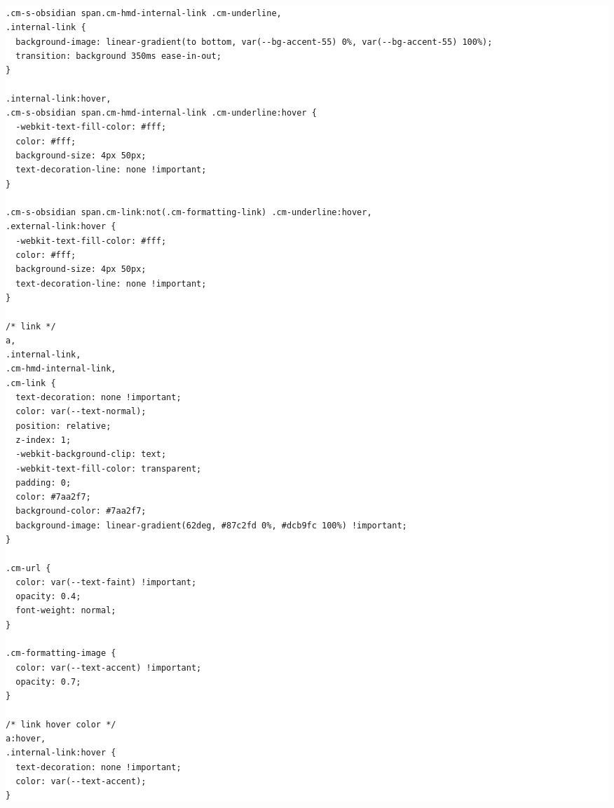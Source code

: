 	.cm-s-obsidian span.cm-hmd-internal-link .cm-underline,
	.internal-link {
	  background-image: linear-gradient(to bottom, var(--bg-accent-55) 0%, var(--bg-accent-55) 100%);
	  transition: background 350ms ease-in-out;
	}
	
	.internal-link:hover,
	.cm-s-obsidian span.cm-hmd-internal-link .cm-underline:hover {
	  -webkit-text-fill-color: #fff;
	  color: #fff;
	  background-size: 4px 50px;
	  text-decoration-line: none !important;
	}
	
	.cm-s-obsidian span.cm-link:not(.cm-formatting-link) .cm-underline:hover,
	.external-link:hover {
	  -webkit-text-fill-color: #fff;
	  color: #fff;
	  background-size: 4px 50px;
	  text-decoration-line: none !important;
	}
	
	/* link */
	a,
	.internal-link,
	.cm-hmd-internal-link,
	.cm-link {
	  text-decoration: none !important;
	  color: var(--text-normal);
	  position: relative;
	  z-index: 1;
	  -webkit-background-clip: text;
	  -webkit-text-fill-color: transparent;
	  padding: 0;
	  color: #7aa2f7;
	  background-color: #7aa2f7;
	  background-image: linear-gradient(62deg, #87c2fd 0%, #dcb9fc 100%) !important;
	}
	
	.cm-url {
	  color: var(--text-faint) !important;
	  opacity: 0.4;
	  font-weight: normal;
	}
	
	.cm-formatting-image {
	  color: var(--text-accent) !important;
	  opacity: 0.7;
	}
	
	/* link hover color */
	a:hover,
	.internal-link:hover {
	  text-decoration: none !important;
	  color: var(--text-accent);
	}
	